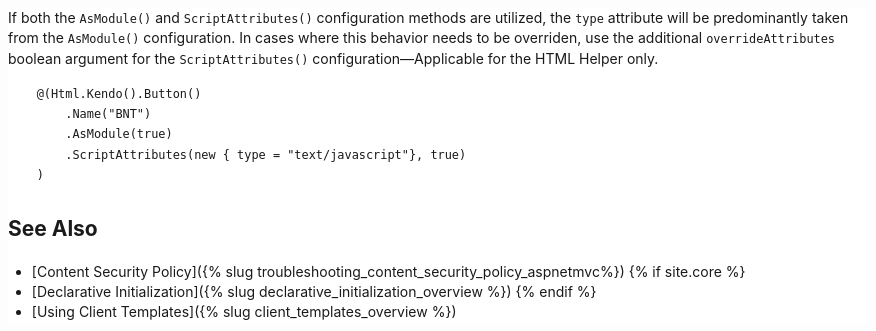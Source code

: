 
If both the `AsModule()` and `ScriptAttributes()` configuration methods are utilized, the `type` attribute will be predominantly taken from the `AsModule()` configuration. In cases where this behavior needs to be overriden, use the additional `overrideAttributes` boolean argument for the `ScriptAttributes()` configuration&mdash;Applicable for the HTML Helper only.

```HtmlHelper
    @(Html.Kendo().Button()
        .Name("BNT")
        .AsModule(true)
        .ScriptAttributes(new { type = "text/javascript"}, true)
    )
```

## See Also

* [Content Security Policy]({% slug troubleshooting_content_security_policy_aspnetmvc%})
{% if site.core %}
* [Declarative Initialization]({% slug declarative_initialization_overview %})
{% endif %}
* [Using Client Templates]({% slug client_templates_overview %})